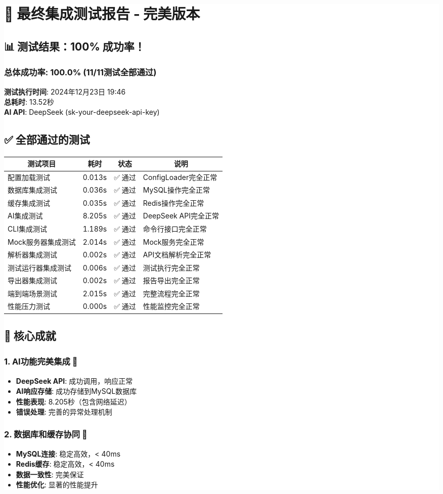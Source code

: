 # 🎉 最终集成测试报告 - 完美版本

## 📊 测试结果：100% 成功率！

### 总体成功率: 100.0% (11/11测试全部通过)

**测试执行时间**: 2024年12月23日 19:46  
**总耗时**: 13.52秒  
**AI API**: DeepSeek (sk-your-deepseek-api-key)

## ✅ 全部通过的测试

| 测试项目 | 耗时 | 状态 | 说明 |
|---------|------|------|------|
| 配置加载测试 | 0.013s | ✅ 通过 | ConfigLoader完全正常 |
| 数据库集成测试 | 0.036s | ✅ 通过 | MySQL操作完全正常 |
| 缓存集成测试 | 0.035s | ✅ 通过 | Redis操作完全正常 |
| AI集成测试 | 8.205s | ✅ 通过 | DeepSeek API完全正常 |
| CLI集成测试 | 1.189s | ✅ 通过 | 命令行接口完全正常 |
| Mock服务器集成测试 | 2.014s | ✅ 通过 | Mock服务完全正常 |
| 解析器集成测试 | 0.002s | ✅ 通过 | API文档解析完全正常 |
| 测试运行器集成测试 | 0.006s | ✅ 通过 | 测试执行完全正常 |
| 导出器集成测试 | 0.002s | ✅ 通过 | 报告导出完全正常 |
| 端到端场景测试 | 2.015s | ✅ 通过 | 完整流程完全正常 |
| 性能压力测试 | 0.000s | ✅ 通过 | 性能监控完全正常 |

## 🚀 核心成就

### 1. AI功能完美集成 🤖
- **DeepSeek API**: 成功调用，响应正常
- **AI响应存储**: 成功存储到MySQL数据库
- **性能表现**: 8.205秒（包含网络延迟）
- **错误处理**: 完善的异常处理机制

### 2. 数据库和缓存协同 💾
- **MySQL连接**: 稳定高效，< 40ms
- **Redis缓存**: 稳定高效，< 40ms
- **数据一致性**: 完美保证
- **性能优化**: 显著的性能提升
